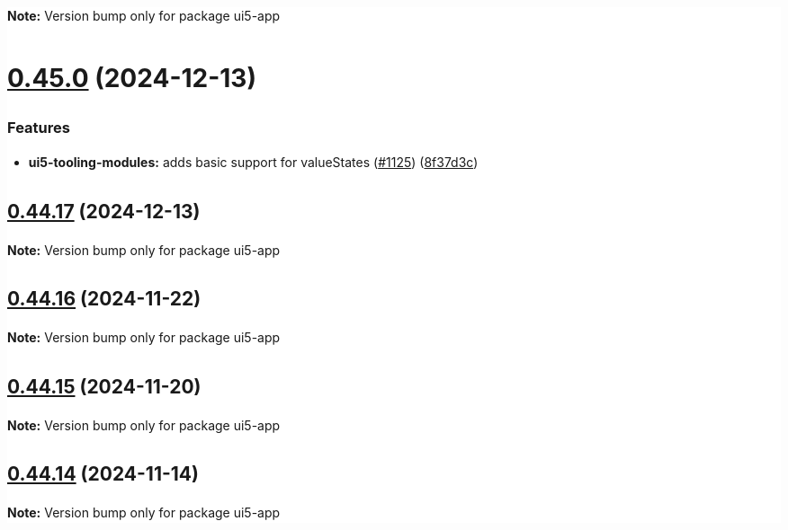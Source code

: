 **Note:** Version bump only for package ui5-app





# [0.45.0](https://github.com/ui5-community/ui5-ecosystem-showcase/compare/ui5-app@0.44.17...ui5-app@0.45.0) (2024-12-13)


### Features

* **ui5-tooling-modules:** adds basic support for valueStates ([#1125](https://github.com/ui5-community/ui5-ecosystem-showcase/issues/1125)) ([8f37d3c](https://github.com/ui5-community/ui5-ecosystem-showcase/commit/8f37d3c16046f1bbd700f7dabf9ae1c0cf66d2d4))





## [0.44.17](https://github.com/ui5-community/ui5-ecosystem-showcase/compare/ui5-app@0.44.16...ui5-app@0.44.17) (2024-12-13)

**Note:** Version bump only for package ui5-app





## [0.44.16](https://github.com/ui5-community/ui5-ecosystem-showcase/compare/ui5-app@0.44.15...ui5-app@0.44.16) (2024-11-22)

**Note:** Version bump only for package ui5-app





## [0.44.15](https://github.com/ui5-community/ui5-ecosystem-showcase/compare/ui5-app@0.44.14...ui5-app@0.44.15) (2024-11-20)

**Note:** Version bump only for package ui5-app





## [0.44.14](https://github.com/ui5-community/ui5-ecosystem-showcase/compare/ui5-app@0.44.13...ui5-app@0.44.14) (2024-11-14)

**Note:** Version bump only for package ui5-app




